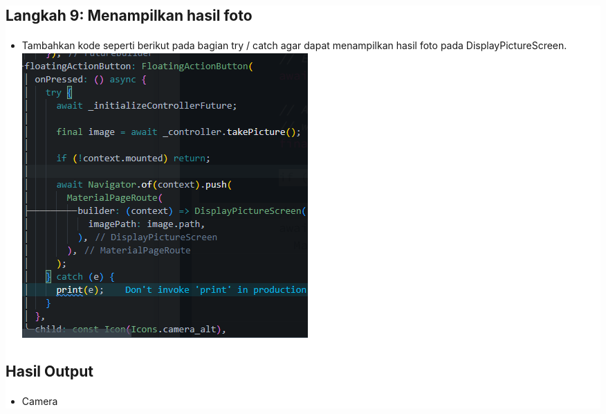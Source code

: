 ## Langkah 9: Menampilkan hasil foto

- Tambahkan kode seperti berikut pada bagian try / catch agar dapat menampilkan hasil foto pada DisplayPictureScreen. <br>
![alt text](../Week_9/img/P1-L9.png)<br>

## Hasil Output

- Camera <br>